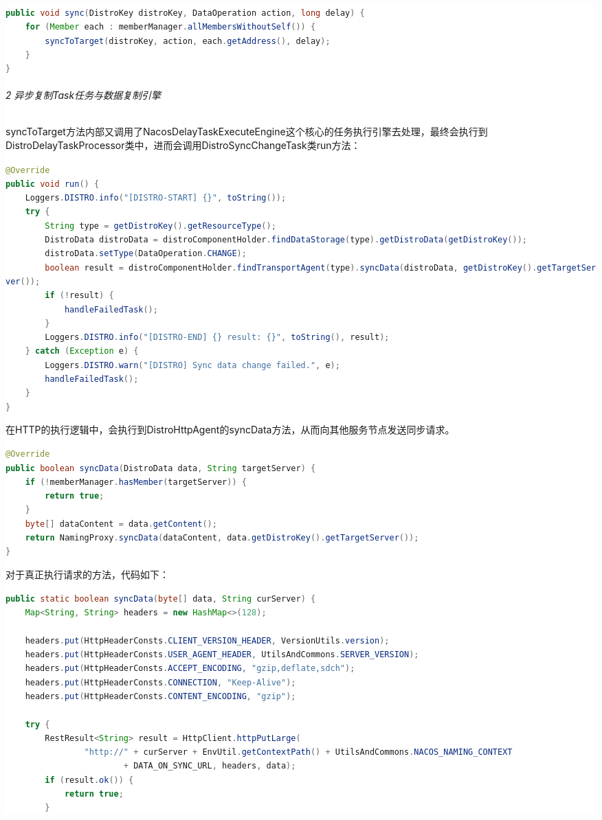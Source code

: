 ```java
public void sync(DistroKey distroKey, DataOperation action, long delay) {
    for (Member each : memberManager.allMembersWithoutSelf()) {
        syncToTarget(distroKey, action, each.getAddress(), delay);
    }
}
```

###### 2 异步复制Task任务与数据复制引擎

syncToTarget方法内部又调用了NacosDelayTaskExecuteEngine这个核心的任务执行引擎去处理，最终会执行到DistroDelayTaskProcessor类中，进而会调用DistroSyncChangeTask类run方法：

```java
@Override
public void run() {
    Loggers.DISTRO.info("[DISTRO-START] {}", toString());
    try {
        String type = getDistroKey().getResourceType();
        DistroData distroData = distroComponentHolder.findDataStorage(type).getDistroData(getDistroKey());
        distroData.setType(DataOperation.CHANGE);
        boolean result = distroComponentHolder.findTransportAgent(type).syncData(distroData, getDistroKey().getTargetServer());
        if (!result) {
            handleFailedTask();
        }
        Loggers.DISTRO.info("[DISTRO-END] {} result: {}", toString(), result);
    } catch (Exception e) {
        Loggers.DISTRO.warn("[DISTRO] Sync data change failed.", e);
        handleFailedTask();
    }
}
```

在HTTP的执行逻辑中，会执行到DistroHttpAgent的syncData方法，从而向其他服务节点发送同步请求。

```java
@Override
public boolean syncData(DistroData data, String targetServer) {
    if (!memberManager.hasMember(targetServer)) {
        return true;
    }
    byte[] dataContent = data.getContent();
    return NamingProxy.syncData(dataContent, data.getDistroKey().getTargetServer());
}
```

对于真正执行请求的方法，代码如下：

```java
public static boolean syncData(byte[] data, String curServer) {
    Map<String, String> headers = new HashMap<>(128);
    
    headers.put(HttpHeaderConsts.CLIENT_VERSION_HEADER, VersionUtils.version);
    headers.put(HttpHeaderConsts.USER_AGENT_HEADER, UtilsAndCommons.SERVER_VERSION);
    headers.put(HttpHeaderConsts.ACCEPT_ENCODING, "gzip,deflate,sdch");
    headers.put(HttpHeaderConsts.CONNECTION, "Keep-Alive");
    headers.put(HttpHeaderConsts.CONTENT_ENCODING, "gzip");
    
    try {
        RestResult<String> result = HttpClient.httpPutLarge(
                "http://" + curServer + EnvUtil.getContextPath() + UtilsAndCommons.NACOS_NAMING_CONTEXT
                        + DATA_ON_SYNC_URL, headers, data);
        if (result.ok()) {
            return true;
        }
```